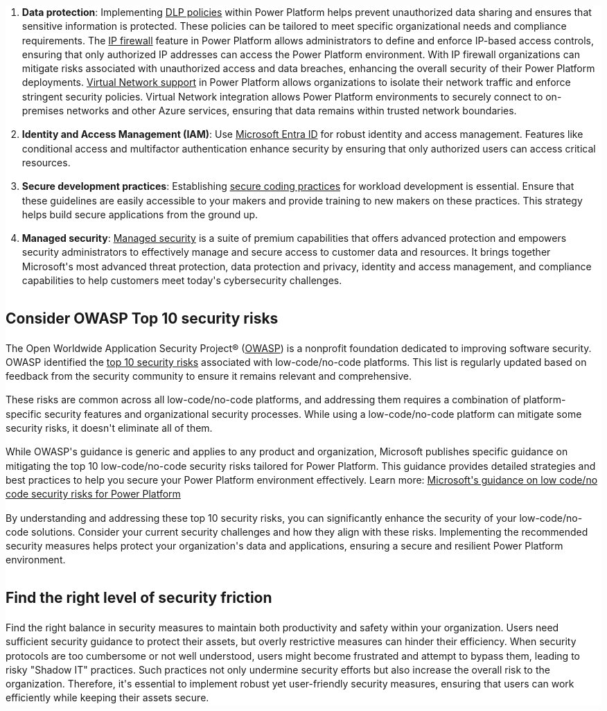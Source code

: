 1. **Data protection**: Implementing [DLP policies](/power-platform/admin/wp-data-loss-prevention) within Power Platform helps prevent unauthorized data sharing and ensures that sensitive information is protected. These policies can be tailored to meet specific organizational needs and compliance requirements. The [IP firewall](/power-platform/admin/ip-firewall) feature in Power Platform allows administrators to define and enforce IP-based access controls, ensuring that only authorized IP addresses can access the Power Platform environment. With IP firewall organizations can mitigate risks associated with unauthorized access and data breaches, enhancing the overall security of their Power Platform deployments. [Virtual Network support](/power-platform/admin/vnet-support-overview) in Power Platform allows organizations to isolate their network traffic and enforce stringent security policies. Virtual Network integration allows Power Platform environments to securely connect to on-premises networks and other Azure services, ensuring that data remains within trusted network boundaries.

1. **Identity and Access Management (IAM)**: Use [Microsoft Entra ID](/entra/identity/) for robust identity and access management. Features like conditional access and multifactor authentication enhance security by ensuring that only authorized users can access critical resources.

1. **Secure development practices**: Establishing [secure coding practices](/power-platform/well-architected/security/secure-development-lifecycle) for workload development is essential. Ensure that these guidelines are easily accessible to your makers and provide training to new makers on these practices. This strategy helps build secure applications from the ground up.

1. **Managed security**: [Managed security](/power-platform/admin/security/managed-security) is a suite of premium capabilities that offers advanced protection and empowers security administrators to effectively manage and secure access to customer data and resources. It brings together Microsoft's most advanced threat protection, data protection and privacy, identity and access management, and compliance capabilities to help customers meet today's cybersecurity challenges.

## Consider OWASP Top 10 security risks

The Open Worldwide Application Security Project® ([OWASP](https://owasp.org/about/)) is a nonprofit foundation dedicated to improving software security. OWASP identified the [top 10 security risks](https://aka.ms/OWASPLowCodeSecurityRisks) associated with low-code/no-code platforms. This list is regularly updated based on feedback from the security community to ensure it remains relevant and comprehensive.

These risks are common across all low-code/no-code platforms, and addressing them requires a combination of platform-specific security features and organizational security processes. While using a low-code/no-code platform can mitigate some security risks, it doesn't eliminate all of them.

While OWASP's guidance is generic and applies to any product and organization, Microsoft publishes specific guidance on mitigating the top 10 low-code/no-code security risks tailored for Power Platform. This guidance provides detailed strategies and best practices to help you secure your Power Platform environment effectively. Learn more: [Microsoft's guidance on low code/no code security risks for Power Platform](https://aka.ms/MSFTLowCodeSecurityRisks)

By understanding and addressing these top 10 security risks, you can significantly enhance the security of your low-code/no-code solutions. Consider your current security challenges and how they align with these risks. Implementing the recommended security measures helps protect your organization's data and applications, ensuring a secure and resilient Power Platform environment.

## Find the right level of security friction

Find the right balance in security measures to maintain both productivity and safety within your organization. Users need sufficient security guidance to protect their assets, but overly restrictive measures can hinder their efficiency. When security protocols are too cumbersome or not well understood, users might become frustrated and attempt to bypass them, leading to risky "Shadow IT" practices. Such practices not only undermine security efforts but also increase the overall risk to the organization. Therefore, it's essential to implement robust yet user-friendly security measures, ensuring that users can work efficiently while keeping their assets secure.
